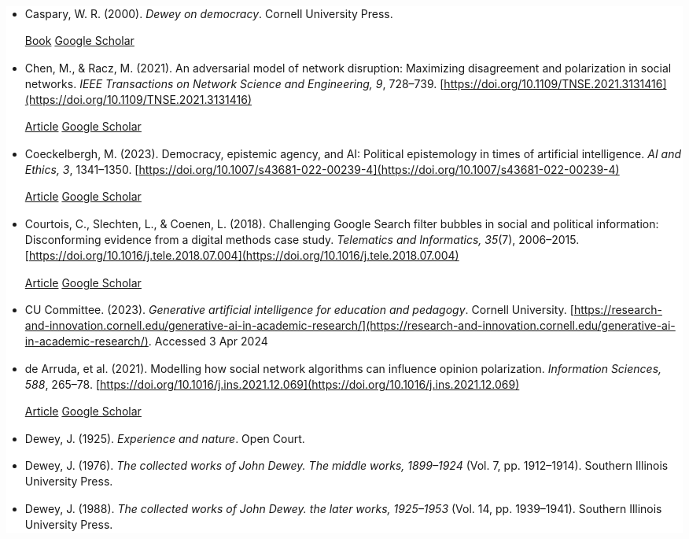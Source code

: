 *   Caspary, W. R. (2000). _Dewey on democracy_. Cornell University Press.
    
    [Book](https://doi.org/10.7591%2F9781501722509)  [Google Scholar](http://scholar.google.com/scholar_lookup?&title=Dewey%20on%20democracy&doi=10.7591%2F9781501722509&publication_year=2000&author=Caspary%2CWR) 
    
*   Chen, M., & Racz, M. (2021). An adversarial model of network disruption: Maximizing disagreement and polarization in social networks. _IEEE Transactions on Network Science and Engineering,_ _9_, 728–739. [https://doi.org/10.1109/TNSE.2021.3131416](https://doi.org/10.1109/TNSE.2021.3131416)
    
    [Article](https://doi.org/10.1109%2FTNSE.2021.3131416)  [Google Scholar](http://scholar.google.com/scholar_lookup?&title=An%20adversarial%20model%20of%20network%20disruption%3A%20Maximizing%20disagreement%20and%20polarization%20in%20social%20networks&journal=IEEE%20Transactions%20on%20Network%20Science%20and%20Engineering&doi=10.1109%2FTNSE.2021.3131416&volume=9&pages=728-739&publication_year=2021&author=Chen%2CM&author=Racz%2CM) 
    
*   Coeckelbergh, M. (2023). Democracy, epistemic agency, and AI: Political epistemology in times of artificial intelligence. _AI and Ethics,_ _3_, 1341–1350. [https://doi.org/10.1007/s43681-022-00239-4](https://doi.org/10.1007/s43681-022-00239-4)
    
    [Article](https://link.springer.com/doi/10.1007/s43681-022-00239-4)  [Google Scholar](http://scholar.google.com/scholar_lookup?&title=Democracy%2C%20epistemic%20agency%2C%20and%20AI%3A%20Political%20epistemology%20in%20times%20of%20artificial%20intelligence&journal=AI%20and%20Ethics&doi=10.1007%2Fs43681-022-00239-4&volume=3&pages=1341-1350&publication_year=2023&author=Coeckelbergh%2CM) 
    
*   Courtois, C., Slechten, L., & Coenen, L. (2018). Challenging Google Search filter bubbles in social and political information: Disconforming evidence from a digital methods case study. _Telematics and Informatics,_ _35_(7), 2006–2015. [https://doi.org/10.1016/j.tele.2018.07.004](https://doi.org/10.1016/j.tele.2018.07.004)
    
    [Article](https://doi.org/10.1016%2Fj.tele.2018.07.004)  [Google Scholar](http://scholar.google.com/scholar_lookup?&title=Challenging%20Google%20Search%20filter%20bubbles%20in%20social%20and%20political%20information%3A%20Disconforming%20evidence%20from%20a%20digital%20methods%20case%20study&journal=Telematics%20and%20Informatics&doi=10.1016%2Fj.tele.2018.07.004&volume=35&issue=7&pages=2006-2015&publication_year=2018&author=Courtois%2CC&author=Slechten%2CL&author=Coenen%2CL) 
    
*   CU Committee. (2023). _Generative artificial intelligence for education and pedagogy_. Cornell University. [https://research-and-innovation.cornell.edu/generative-ai-in-academic-research/](https://research-and-innovation.cornell.edu/generative-ai-in-academic-research/). Accessed 3 Apr 2024
    
*   de Arruda, et al. (2021). Modelling how social network algorithms can influence opinion polarization. _Information Sciences,_ _588_, 265–78. [https://doi.org/10.1016/j.ins.2021.12.069](https://doi.org/10.1016/j.ins.2021.12.069)
    
    [Article](https://doi.org/10.1016%2Fj.ins.2021.12.069)  [Google Scholar](http://scholar.google.com/scholar_lookup?&title=Modelling%20how%20social%20network%20algorithms%20can%20influence%20opinion%20polarization&journal=Information%20Sciences&doi=10.1016%2Fj.ins.2021.12.069&volume=588&pages=265-78&publication_year=2021&author=Arruda%2C) 
    
*   Dewey, J. (1925). _Experience and nature_. Open Court.
    
*   Dewey, J. (1976). _The collected works of John Dewey. The middle works, 1899–1924_ (Vol. 7, pp. 1912–1914). Southern Illinois University Press.
    
*   Dewey, J. (1988). _The collected works of John Dewey. the later works, 1925–1953_ (Vol. 14, pp. 1939–1941). Southern Illinois University Press.
    